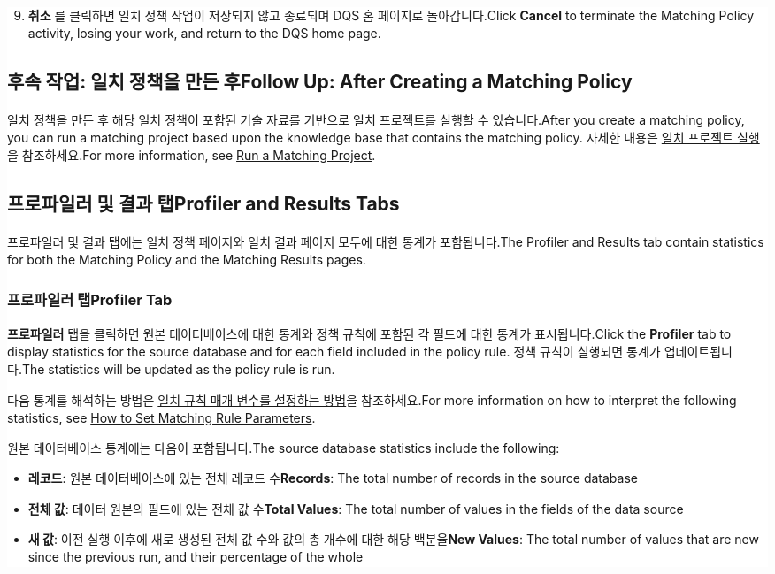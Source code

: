 9. <span data-ttu-id="54388-315">**취소** 를 클릭하면 일치 정책 작업이 저장되지 않고 종료되며 DQS 홈 페이지로 돌아갑니다.</span><span class="sxs-lookup"><span data-stu-id="54388-315">Click **Cancel** to terminate the Matching Policy activity, losing your work, and return to the DQS home page.</span></span>  
  
##  <a name="follow-up-after-creating-a-matching-policy"></a><a name="FollowUp"></a> <span data-ttu-id="54388-316">후속 작업: 일치 정책을 만든 후</span><span class="sxs-lookup"><span data-stu-id="54388-316">Follow Up: After Creating a Matching Policy</span></span>  
 <span data-ttu-id="54388-317">일치 정책을 만든 후 해당 일치 정책이 포함된 기술 자료를 기반으로 일치 프로젝트를 실행할 수 있습니다.</span><span class="sxs-lookup"><span data-stu-id="54388-317">After you create a matching policy, you can run a matching project based upon the knowledge base that contains the matching policy.</span></span> <span data-ttu-id="54388-318">자세한 내용은 [일치 프로젝트 실행](../../2014/data-quality-services/run-a-matching-project.md)을 참조하세요.</span><span class="sxs-lookup"><span data-stu-id="54388-318">For more information, see [Run a Matching Project](../../2014/data-quality-services/run-a-matching-project.md).</span></span>  
  
##  <a name="profiler-and-results-tabs"></a><a name="Tabs"></a> <span data-ttu-id="54388-319">프로파일러 및 결과 탭</span><span class="sxs-lookup"><span data-stu-id="54388-319">Profiler and Results Tabs</span></span>  
 <span data-ttu-id="54388-320">프로파일러 및 결과 탭에는 일치 정책 페이지와 일치 결과 페이지 모두에 대한 통계가 포함됩니다.</span><span class="sxs-lookup"><span data-stu-id="54388-320">The Profiler and Results tab contain statistics for both the Matching Policy and the Matching Results pages.</span></span>  
  
###  <a name="profiler-tab"></a><a name="Profiler"></a> <span data-ttu-id="54388-321">프로파일러 탭</span><span class="sxs-lookup"><span data-stu-id="54388-321">Profiler Tab</span></span>  
 <span data-ttu-id="54388-322">**프로파일러** 탭을 클릭하면 원본 데이터베이스에 대한 통계와 정책 규칙에 포함된 각 필드에 대한 통계가 표시됩니다.</span><span class="sxs-lookup"><span data-stu-id="54388-322">Click the **Profiler** tab to display statistics for the source database and for each field included in the policy rule.</span></span> <span data-ttu-id="54388-323">정책 규칙이 실행되면 통계가 업데이트됩니다.</span><span class="sxs-lookup"><span data-stu-id="54388-323">The statistics will be updated as the policy rule is run.</span></span>  
  
 <span data-ttu-id="54388-324">다음 통계를 해석하는 방법은 [일치 규칙 매개 변수를 설정하는 방법](#MatchingRules)을 참조하세요.</span><span class="sxs-lookup"><span data-stu-id="54388-324">For more information on how to interpret the following statistics, see [How to Set Matching Rule Parameters](#MatchingRules).</span></span>  
  
 <span data-ttu-id="54388-325">원본 데이터베이스 통계에는 다음이 포함됩니다.</span><span class="sxs-lookup"><span data-stu-id="54388-325">The source database statistics include the following:</span></span>  
  
-   <span data-ttu-id="54388-326">**레코드**: 원본 데이터베이스에 있는 전체 레코드 수</span><span class="sxs-lookup"><span data-stu-id="54388-326">**Records**: The total number of records in the source database</span></span>  
  
-   <span data-ttu-id="54388-327">**전체 값**: 데이터 원본의 필드에 있는 전체 값 수</span><span class="sxs-lookup"><span data-stu-id="54388-327">**Total Values**: The total number of values in the fields of the data source</span></span>  
  
-   <span data-ttu-id="54388-328">**새 값**: 이전 실행 이후에 새로 생성된 전체 값 수와 값의 총 개수에 대한 해당 백분율</span><span class="sxs-lookup"><span data-stu-id="54388-328">**New Values**: The total number of values that are new since the previous run, and their percentage of the whole</span></span>  
  